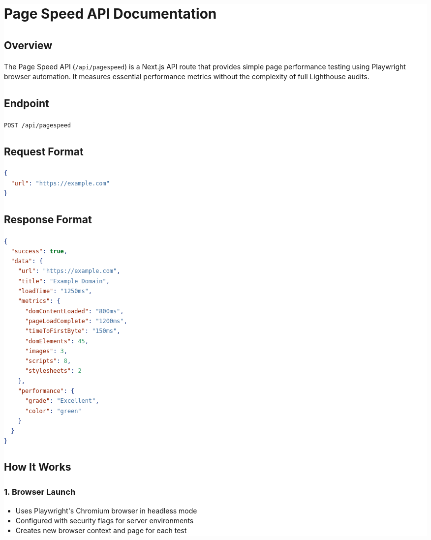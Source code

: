 # Page Speed API Documentation

## Overview
The Page Speed API (`/api/pagespeed`) is a Next.js API route that provides simple page performance testing using Playwright browser automation. It measures essential performance metrics without the complexity of full Lighthouse audits.

## Endpoint
```
POST /api/pagespeed
```

## Request Format
```json
{
  "url": "https://example.com"
}
```

## Response Format
```json
{
  "success": true,
  "data": {
    "url": "https://example.com",
    "title": "Example Domain",
    "loadTime": "1250ms",
    "metrics": {
      "domContentLoaded": "800ms",
      "pageLoadComplete": "1200ms",
      "timeToFirstByte": "150ms",
      "domElements": 45,
      "images": 3,
      "scripts": 8,
      "stylesheets": 2
    },
    "performance": {
      "grade": "Excellent",
      "color": "green"
    }
  }
}
```

## How It Works

### 1. Browser Launch
- Uses Playwright's Chromium browser in headless mode
- Configured with security flags for server environments
- Creates new browser context and page for each test
